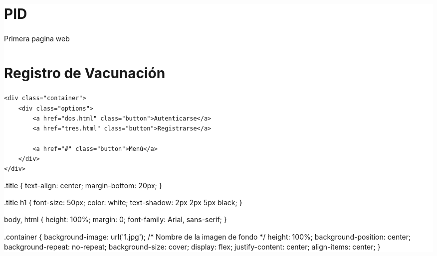 # PID

Primera pagina web


<!DOCTYPE html>
<html lang="es">
<head>
    <meta charset="UTF-8">
    <meta name="viewport" content="width=device-width, initial-scale=1.0">
    <link rel="stylesheet" href="one.css">
    <title>Página Principal</title>
</head>
<body>
    <div class="title">
        <h1>Registro de Vacunación</h1>
    </div>
    
    <div class="container">
        <div class="options">
            <a href="dos.html" class="button">Autenticarse</a>
            <a href="tres.html" class="button">Registrarse</a>
            
            <a href="#" class="button">Menú</a>
        </div>
    </div>
</body>
</html>


.title {
    text-align: center;
    margin-bottom: 20px;
}

.title h1 {
    font-size: 50px;
    color: white;
    text-shadow: 2px 2px 5px black;
}


body, html {
    height: 100%;
    margin: 0;
    font-family: Arial, sans-serif;
}


.container {
    background-image: url('1.jpg'); /* Nombre de la imagen de fondo */
    height: 100%;
    background-position: center;
    background-repeat: no-repeat;
    background-size: cover;
    display: flex;
    justify-content: center;
    align-items: center;
}
